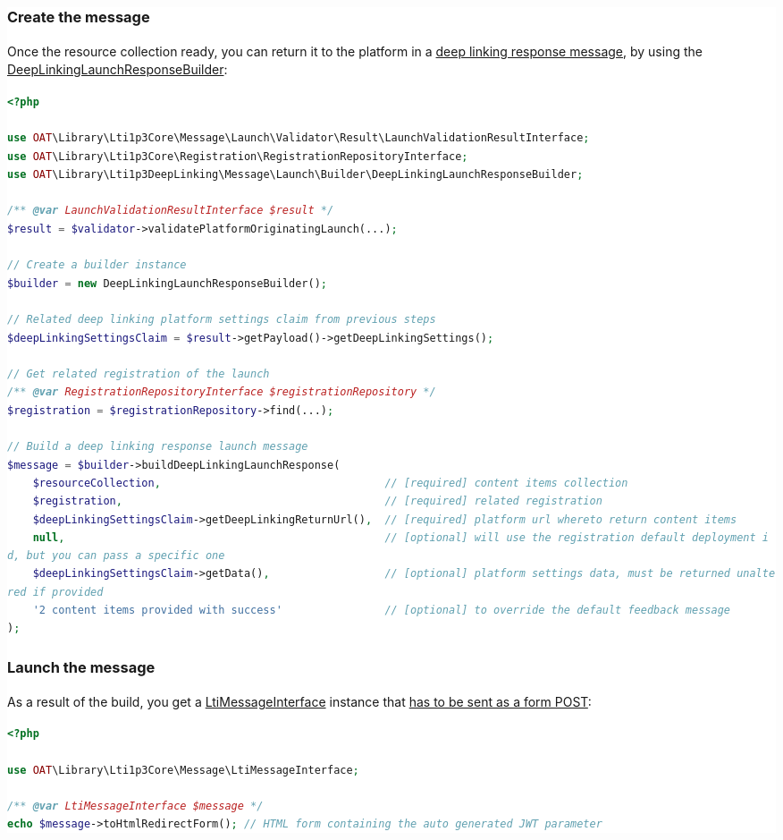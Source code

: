 
### Create the message

Once the resource collection ready, you can return it to the platform in a [deep linking response message](https://www.imsglobal.org/spec/lti-dl/v2p0/#deep-linking-response-message), by using the [DeepLinkingLaunchResponseBuilder](https://github.com/oat-sa/lib-lti1p3-deep-linking/blob/master/src//Message/Launch/Builder/DeepLinkingLaunchResponseBuilder.php):

```php
<?php

use OAT\Library\Lti1p3Core\Message\Launch\Validator\Result\LaunchValidationResultInterface;
use OAT\Library\Lti1p3Core\Registration\RegistrationRepositoryInterface;
use OAT\Library\Lti1p3DeepLinking\Message\Launch\Builder\DeepLinkingLaunchResponseBuilder;

/** @var LaunchValidationResultInterface $result */
$result = $validator->validatePlatformOriginatingLaunch(...);

// Create a builder instance
$builder = new DeepLinkingLaunchResponseBuilder();

// Related deep linking platform settings claim from previous steps
$deepLinkingSettingsClaim = $result->getPayload()->getDeepLinkingSettings();

// Get related registration of the launch
/** @var RegistrationRepositoryInterface $registrationRepository */
$registration = $registrationRepository->find(...);

// Build a deep linking response launch message
$message = $builder->buildDeepLinkingLaunchResponse(
    $resourceCollection,                                   // [required] content items collection
    $registration,                                         // [required] related registration
    $deepLinkingSettingsClaim->getDeepLinkingReturnUrl(),  // [required] platform url whereto return content items
    null,                                                  // [optional] will use the registration default deployment id, but you can pass a specific one
    $deepLinkingSettingsClaim->getData(),                  // [optional] platform settings data, must be returned unaltered if provided
    '2 content items provided with success'                // [optional] to override the default feedback message
);
```

### Launch the message

As a result of the build, you get a [LtiMessageInterface](../https://github.com/oat-sa/lib-lti1p3-deep-linking/blob/master/src//Message/LtiMessageInterface.php) instance that [has to be sent as a form POST](https://www.imsglobal.org/spec/lti-dl/v2p0/#deep-linking-response-message):

```php
<?php

use OAT\Library\Lti1p3Core\Message\LtiMessageInterface;

/** @var LtiMessageInterface $message */
echo $message->toHtmlRedirectForm(); // HTML form containing the auto generated JWT parameter
```
